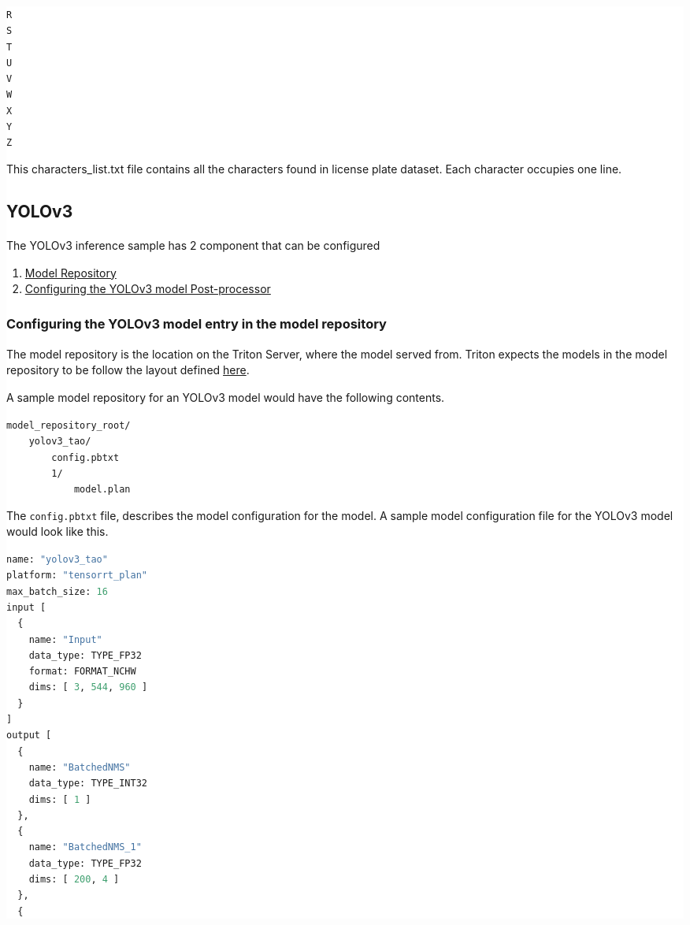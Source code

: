 ```proto
R
S
T
U
V
W
X
Y
Z
```
This characters_list.txt file contains all the characters found in license plate dataset. Each character occupies one line.

## YOLOv3

The YOLOv3 inference sample has 2 component that can be configured

1. [Model Repository](#yolov3-model-repository)
2. [Configuring the YOLOv3 model Post-processor](#configuring-the-yolov3-model-post-processor)

### Configuring the YOLOv3 model entry in the model repository

The model repository is the location on the Triton Server, where the model served from. Triton expects the models
in the model repository to be follow the layout defined [here](https://github.com/triton-inference-server/server/blob/main/docs/model_repository.md#repository-layout).

A sample model repository for an YOLOv3 model would have the following contents.

```text
model_repository_root/
    yolov3_tao/
        config.pbtxt
        1/
            model.plan
```

The `config.pbtxt` file, describes the model configuration for the model. A sample model configuration file for the YOLOv3
model would look like this.

```proto
name: "yolov3_tao"
platform: "tensorrt_plan"
max_batch_size: 16
input [
  {
    name: "Input"
    data_type: TYPE_FP32
    format: FORMAT_NCHW
    dims: [ 3, 544, 960 ]
  }
]
output [
  {
    name: "BatchedNMS"
    data_type: TYPE_INT32
    dims: [ 1 ]
  },
  {
    name: "BatchedNMS_1"
    data_type: TYPE_FP32
    dims: [ 200, 4 ]
  },
  {
```